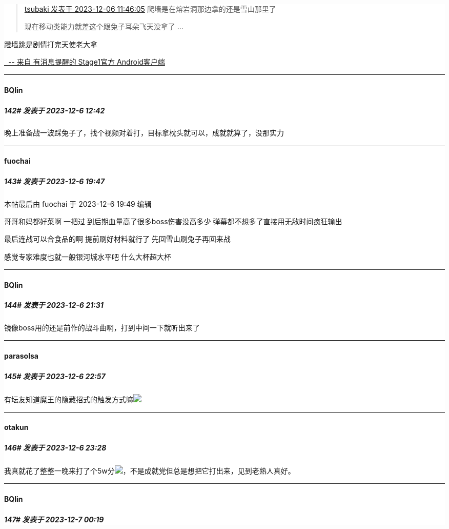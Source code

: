 <blockquote><a href="httphttps://bbs.saraba1st.com/2b/forum.php?mod=redirect&amp;goto=findpost&amp;pid=63239462&amp;ptid=2129799" target="_blank">tsubaki 发表于 2023-12-06 11:46:05</a>
爬墙是在熔岩洞那边拿的还是雪山那里了

现在移动类能力就差这个跟兔子耳朵飞天没拿了 ...</blockquote>蹬墙跳是剧情打完天使老大拿

[  -- 来自 有消息提醒的 Stage1官方 Android客户端](https://www.coolapk.com/apk/140634)


*****

####  BQlin  
##### 142#       发表于 2023-12-6 12:42

晚上准备战一波踩兔子了，找个视频对着打，目标拿枕头就可以，成就就算了，没那实力


*****

####  fuochai  
##### 143#       发表于 2023-12-6 19:47

 本帖最后由 fuochai 于 2023-12-6 19:49 编辑 

哥哥和妈都好菜啊 一把过 到后期血量高了很多boss伤害没高多少 弹幕都不想多了直接用无敌时间疯狂输出

最后连战可以合食品的啊 提前刷好材料就行了 先回雪山刷兔子再回来战

感觉专家难度也就一般银河城水平吧 什么大杯超大杯


*****

####  BQlin  
##### 144#       发表于 2023-12-6 21:31

镜像boss用的还是前作的战斗曲啊，打到中间一下就听出来了


*****

####  parasolsa  
##### 145#       发表于 2023-12-6 22:57

有坛友知道魔王的隐藏招式的触发方式嘛<img src="https://static.saraba1st.com/image/smiley/face2017/135.png" referrerpolicy="no-referrer">


*****

####  otakun  
##### 146#       发表于 2023-12-6 23:28

我真就花了整整一晚来打了个5w分<img src="https://static.saraba1st.com/image/smiley/face2017/002.png" referrerpolicy="no-referrer">，不是成就党但总是想把它打出来，见到老熟人真好。


*****

####  BQlin  
##### 147#       发表于 2023-12-7 00:19
